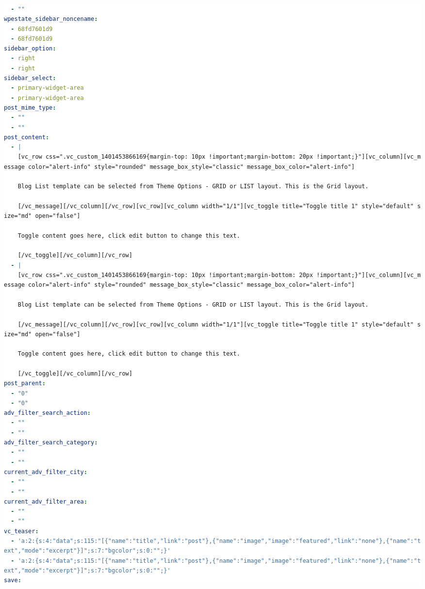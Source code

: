 ```yaml
  - ""
wpestate_sidebar_noncename:
  - 68fd7601d9
  - 68fd7601d9
sidebar_option:
  - right
  - right
sidebar_select:
  - primary-widget-area
  - primary-widget-area
post_mime_type:
  - ""
  - ""
post_content:
  - |
    [vc_row css=".vc_custom_1401453866169{margin-top: 10px !important;margin-bottom: 20px !important;}"][vc_column][vc_message color="alert-info" style="rounded" message_box_style="classic" message_box_color="alert-info"]
    
    Blog List template can be selected from Theme Options - GRID or LIST layout. This is the Grid layout.
    
    [/vc_message][/vc_column][/vc_row][vc_row][vc_column width="1/1"][vc_toggle title="Toggle title 1" style="default" size="md" open="false"]
    
    Toggle content goes here, click edit button to change this text.
    
    [/vc_toggle][/vc_column][/vc_row]
  - |
    [vc_row css=".vc_custom_1401453866169{margin-top: 10px !important;margin-bottom: 20px !important;}"][vc_column][vc_message color="alert-info" style="rounded" message_box_style="classic" message_box_color="alert-info"]
    
    Blog List template can be selected from Theme Options - GRID or LIST layout. This is the Grid layout.
    
    [/vc_message][/vc_column][/vc_row][vc_row][vc_column width="1/1"][vc_toggle title="Toggle title 1" style="default" size="md" open="false"]
    
    Toggle content goes here, click edit button to change this text.
    
    [/vc_toggle][/vc_column][/vc_row]
post_parent:
  - "0"
  - "0"
adv_filter_search_action:
  - ""
  - ""
adv_filter_search_category:
  - ""
  - ""
current_adv_filter_city:
  - ""
  - ""
current_adv_filter_area:
  - ""
  - ""
vc_teaser:
  - 'a:2:{s:4:"data";s:115:"[{"name":"title","link":"post"},{"name":"image","image":"featured","link":"none"},{"name":"text","mode":"excerpt"}]";s:7:"bgcolor";s:0:"";}'
  - 'a:2:{s:4:"data";s:115:"[{"name":"title","link":"post"},{"name":"image","image":"featured","link":"none"},{"name":"text","mode":"excerpt"}]";s:7:"bgcolor";s:0:"";}'
save:
```